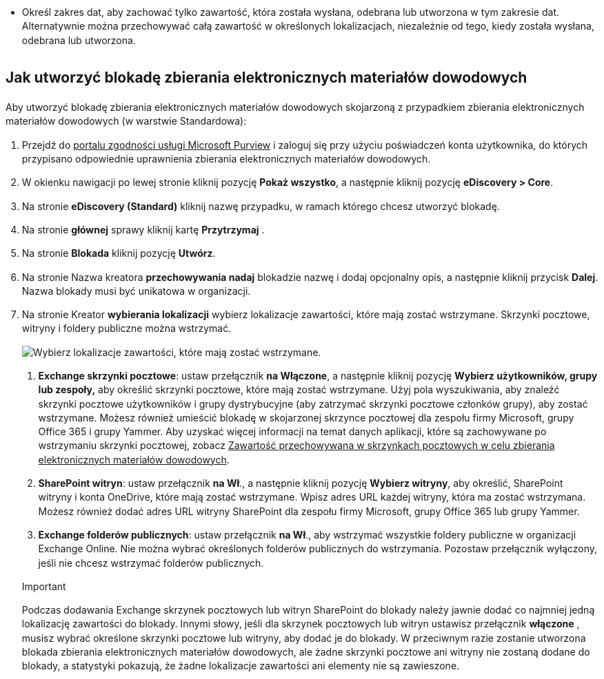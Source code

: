 - Określ zakres dat, aby zachować tylko zawartość, która została wysłana, odebrana lub utworzona w tym zakresie dat. Alternatywnie można przechowywać całą zawartość w określonych lokalizacjach, niezależnie od tego, kiedy została wysłana, odebrana lub utworzona.
  
## <a name="how-to-create-an-ediscovery-hold"></a>Jak utworzyć blokadę zbierania elektronicznych materiałów dowodowych

Aby utworzyć blokadę zbierania elektronicznych materiałów dowodowych skojarzoną z przypadkiem zbierania elektronicznych materiałów dowodowych (w warstwie Standardowa):
  
1. Przejdź do <a href="https://go.microsoft.com/fwlink/p/?linkid=2077149" target="_blank">portalu zgodności usługi Microsoft Purview</a> i zaloguj się przy użyciu poświadczeń konta użytkownika, do których przypisano odpowiednie uprawnienia zbierania elektronicznych materiałów dowodowych.

2. W okienku nawigacji po lewej stronie kliknij pozycję **Pokaż wszystko**, a następnie kliknij pozycję **eDiscovery > Core**.

3. Na stronie **eDiscovery (Standard)** kliknij nazwę przypadku, w ramach którego chcesz utworzyć blokadę.

4. Na stronie **głównej** sprawy kliknij kartę **Przytrzymaj** .
  
5. Na stronie **Blokada** kliknij pozycję **Utwórz**.

6. Na stronie Nazwa kreatora **przechowywania nadaj** blokadzie nazwę i dodaj opcjonalny opis, a następnie kliknij przycisk **Dalej**. Nazwa blokady musi być unikatowa w organizacji.

7. Na stronie Kreator **wybierania lokalizacji** wybierz lokalizacje zawartości, które mają zostać wstrzymane. Skrzynki pocztowe, witryny i foldery publiczne można wstrzymać.

    ![Wybierz lokalizacje zawartości, które mają zostać wstrzymane.](../media/eDiscoveryHoldLocations.png)
  
   1. **Exchange skrzynki pocztowe**: ustaw przełącznik **na Włączone**, a następnie kliknij pozycję **Wybierz użytkowników, grupy lub zespoły,** aby określić skrzynki pocztowe, które mają zostać wstrzymane. Użyj pola wyszukiwania, aby znaleźć skrzynki pocztowe użytkowników i grupy dystrybucyjne (aby zatrzymać skrzynki pocztowe członków grupy), aby zostać wstrzymane. Możesz również umieścić blokadę w skojarzonej skrzynce pocztowej dla zespołu firmy Microsoft, grupy Office 365 i grupy Yammer. Aby uzyskać więcej informacji na temat danych aplikacji, które są zachowywane po wstrzymaniu skrzynki pocztowej, zobacz [Zawartość przechowywana w skrzynkach pocztowych w celu zbierania elektronicznych materiałów dowodowych](what-is-stored-in-exo-mailbox.md).

   2. **SharePoint witryn**: ustaw przełącznik **na Wł**., a następnie kliknij pozycję **Wybierz witryny**, aby określić, SharePoint witryny i konta OneDrive, które mają zostać wstrzymane. Wpisz adres URL każdej witryny, która ma zostać wstrzymana. Możesz również dodać adres URL witryny SharePoint dla zespołu firmy Microsoft, grupy Office 365 lub grupy Yammer.
  
   3. **Exchange folderów publicznych**: ustaw przełącznik **na Wł**., aby wstrzymać wszystkie foldery publiczne w organizacji Exchange Online. Nie można wybrać określonych folderów publicznych do wstrzymania. Pozostaw przełącznik wyłączony, jeśli nie chcesz wstrzymać folderów publicznych.

   > [!IMPORTANT]
   > Podczas dodawania Exchange skrzynek pocztowych lub witryn SharePoint do blokady należy jawnie dodać co najmniej jedną lokalizację zawartości do blokady. Innymi słowy, jeśli dla skrzynek pocztowych lub witryn ustawisz przełącznik **włączone** , musisz wybrać określone skrzynki pocztowe lub witryny, aby dodać je do blokady. W przeciwnym razie zostanie utworzona blokada zbierania elektronicznych materiałów dowodowych, ale żadne skrzynki pocztowe ani witryny nie zostaną dodane do blokady, a statystyki pokazują, że żadne lokalizacje zawartości ani elementy nie są zawieszone.
